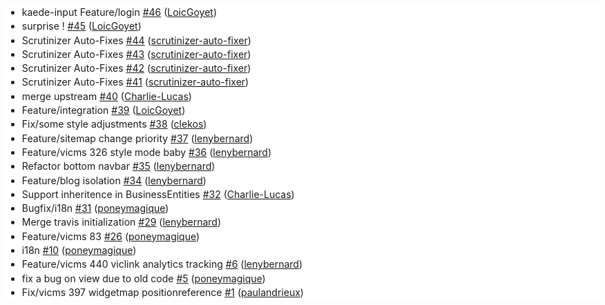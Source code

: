 - kaede-input Feature/login [\#46](https://github.com/Victoire/victoire/pull/46) ([LoicGoyet](https://github.com/LoicGoyet))
- surprise !  [\#45](https://github.com/Victoire/victoire/pull/45) ([LoicGoyet](https://github.com/LoicGoyet))
- Scrutinizer Auto-Fixes [\#44](https://github.com/Victoire/victoire/pull/44) ([scrutinizer-auto-fixer](https://github.com/scrutinizer-auto-fixer))
- Scrutinizer Auto-Fixes [\#43](https://github.com/Victoire/victoire/pull/43) ([scrutinizer-auto-fixer](https://github.com/scrutinizer-auto-fixer))
- Scrutinizer Auto-Fixes [\#42](https://github.com/Victoire/victoire/pull/42) ([scrutinizer-auto-fixer](https://github.com/scrutinizer-auto-fixer))
- Scrutinizer Auto-Fixes [\#41](https://github.com/Victoire/victoire/pull/41) ([scrutinizer-auto-fixer](https://github.com/scrutinizer-auto-fixer))
- merge upstream [\#40](https://github.com/Victoire/victoire/pull/40) ([Charlie-Lucas](https://github.com/Charlie-Lucas))
- Feature/integration [\#39](https://github.com/Victoire/victoire/pull/39) ([LoicGoyet](https://github.com/LoicGoyet))
- Fix/some style adjustments [\#38](https://github.com/Victoire/victoire/pull/38) ([clekos](https://github.com/clekos))
- Feature/sitemap change priority [\#37](https://github.com/Victoire/victoire/pull/37) ([lenybernard](https://github.com/lenybernard))
- Feature/vicms 326 style mode baby [\#36](https://github.com/Victoire/victoire/pull/36) ([lenybernard](https://github.com/lenybernard))
- Refactor bottom navbar [\#35](https://github.com/Victoire/victoire/pull/35) ([lenybernard](https://github.com/lenybernard))
- Feature/blog isolation [\#34](https://github.com/Victoire/victoire/pull/34) ([lenybernard](https://github.com/lenybernard))
- Support inheritence in BusinessEntities [\#32](https://github.com/Victoire/victoire/pull/32) ([Charlie-Lucas](https://github.com/Charlie-Lucas))
- Bugfix/i18n [\#31](https://github.com/Victoire/victoire/pull/31) ([poneymagique](https://github.com/poneymagique))
- Merge travis initialization [\#29](https://github.com/Victoire/victoire/pull/29) ([lenybernard](https://github.com/lenybernard))
- Feature/vicms 83 [\#26](https://github.com/Victoire/victoire/pull/26) ([poneymagique](https://github.com/poneymagique))
- i18n [\#10](https://github.com/Victoire/victoire/pull/10) ([poneymagique](https://github.com/poneymagique))
- Feature/vicms 440 viclink analytics tracking [\#6](https://github.com/Victoire/victoire/pull/6) ([lenybernard](https://github.com/lenybernard))
- fix a bug on view due to old code [\#5](https://github.com/Victoire/victoire/pull/5) ([poneymagique](https://github.com/poneymagique))
- Fix/vicms 397 widgetmap positionreference [\#1](https://github.com/Victoire/victoire/pull/1) ([paulandrieux](https://github.com/paulandrieux))
